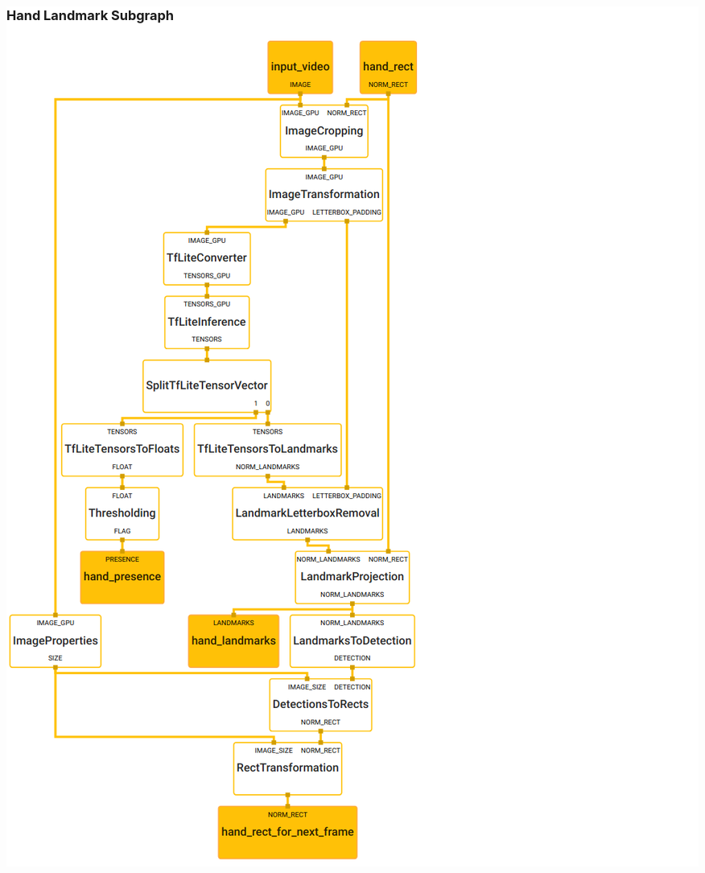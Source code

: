 ### Hand Landmark Subgraph

![hand_landmark_gpu_subgraph.pbtxt](images/mobile/hand_landmark_gpu_subgraph.png)
